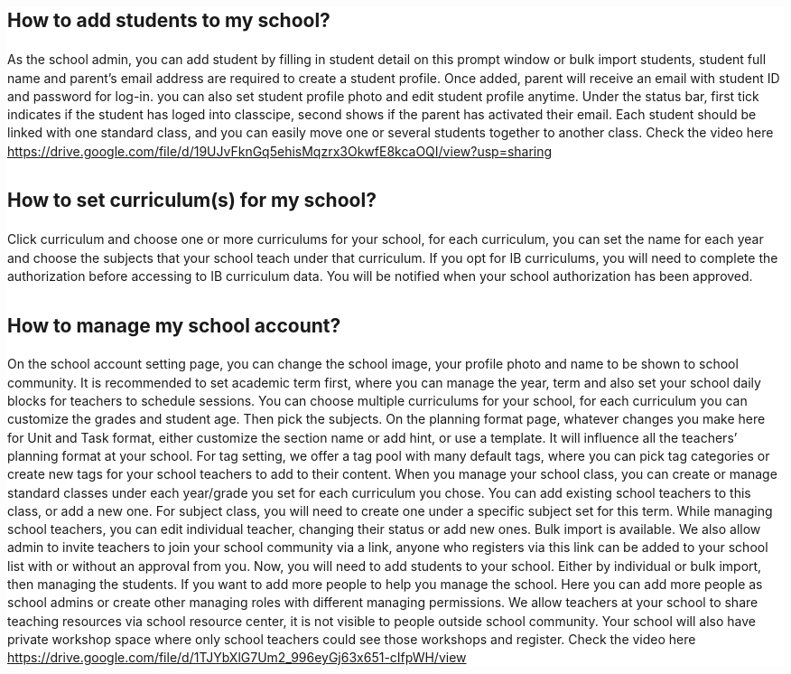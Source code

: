 ## How to add students to my school?
As the school admin, you can add student by filling in student detail on this prompt window or bulk import students, student full name and parent’s email address are required to create a student profile. Once added, parent will receive an email with student ID and password for log-in. you can also set student profile photo and edit student profile anytime.
Under the status bar, first tick indicates if the student has loged into classcipe, second shows if the parent has activated their email.
Each student should be linked with one standard class, and you can easily move one or several students together to another class.
Check the video here https://drive.google.com/file/d/19UJvFknGq5ehisMqzrx3OkwfE8kcaOQI/view?usp=sharing


## How to set curriculum(s) for my school?
Click curriculum and choose one or more curriculums for your school, for each curriculum, you can set the name for each year and choose the subjects that your school teach under that curriculum. If you opt for IB curriculums, you will need to complete the authorization before accessing to IB curriculum data. You will be notified when your school authorization has been approved.

## How to manage my school account? 
On the school account setting page, you can change the school image, your profile photo and name to be shown to school community.
It is recommended to set academic term first, where you can manage the year, term and also set your school daily blocks for teachers to schedule sessions.
You can choose multiple curriculums for your school, for each curriculum you can customize the grades and student age. Then pick the subjects.
On the planning format page, whatever changes you make here for Unit and Task format, either customize the section name or add hint, or use a template. It will influence all the teachers’ planning format at your school.
For tag setting, we offer a tag pool with many default tags, where you can pick tag categories or create new tags for your school teachers to add to their content.
When you manage your school class, you can create or manage standard classes under each year/grade you set for each curriculum you chose. You can add existing school teachers to this class, or add a new one. For subject class, you will need to create one under a specific subject set for this term.
While managing school teachers, you can edit individual teacher, changing their status or add new ones. Bulk import is available. We also allow admin to invite teachers to join your school community via a link, anyone who registers via this link can be added to your school list with or without an approval from you.
Now, you will need to add students to your school. Either by individual or bulk import, then managing the students.
If you want to add more people to help you manage the school. Here you can add more people as school admins or create other managing roles with different managing permissions.
We allow teachers at your school to share teaching resources via school resource center, it is not visible to people outside school community.
Your school will also have private workshop space where only school teachers could see those workshops and register.
Check the video here https://drive.google.com/file/d/1TJYbXlG7Um2_996eyGj63x651-cIfpWH/view
